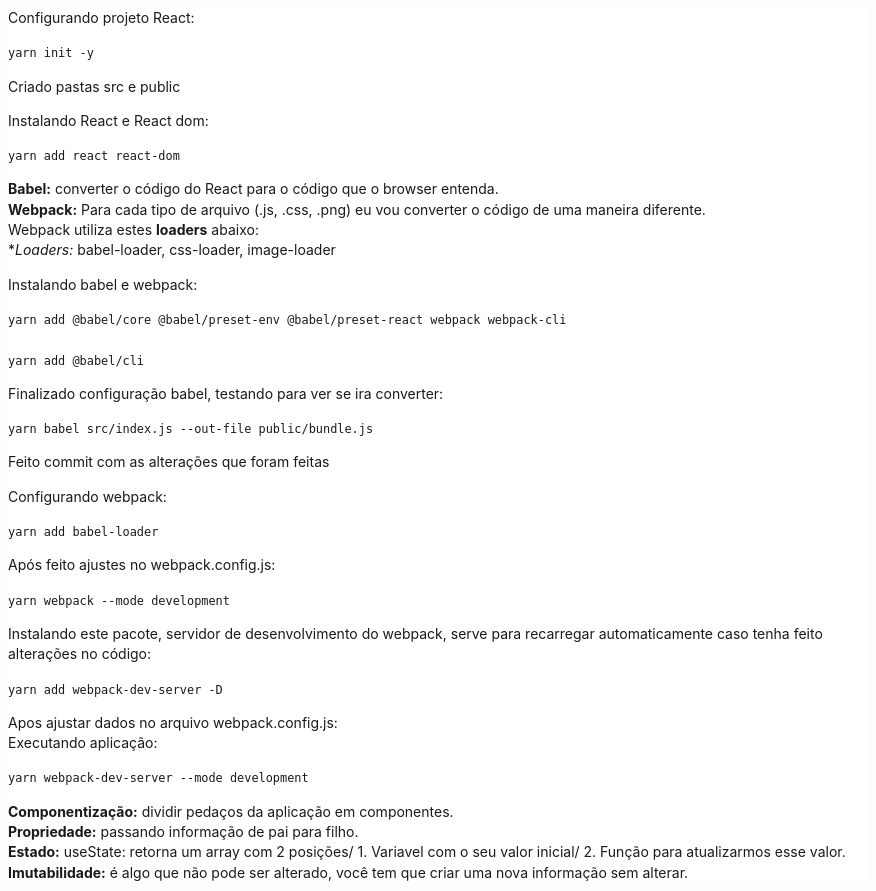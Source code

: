 Configurando projeto React:
```
yarn init -y
```

Criado pastas src e public

Instalando React e React dom:
```
yarn add react react-dom
```

**Babel:** converter o código do React para o código que o browser entenda.
<br>**Webpack:** Para cada tipo de arquivo (.js, .css, .png) eu vou converter o código de uma maneira diferente.
<br>Webpack utiliza estes **loaders** abaixo:
<br>**Loaders:* babel-loader, css-loader, image-loader

Instalando babel e webpack:
```
yarn add @babel/core @babel/preset-env @babel/preset-react webpack webpack-cli

yarn add @babel/cli
```

Finalizado configuração babel, testando para ver se ira converter:
```
yarn babel src/index.js --out-file public/bundle.js
```

Feito commit com as alterações que foram feitas

Configurando webpack:
```
yarn add babel-loader
```

Após feito ajustes no webpack.config.js:
```
yarn webpack --mode development
```

Instalando este pacote, servidor de desenvolvimento do webpack, serve para recarregar automaticamente caso tenha feito alterações no código:
```
yarn add webpack-dev-server -D
```

Apos ajustar dados no arquivo webpack.config.js:
<br>Executando aplicação:
```
yarn webpack-dev-server --mode development
```

**Componentização:** dividir pedaços da aplicação em componentes.
<br>**Propriedade:** passando informação de pai para filho.
<br>**Estado:** useState: retorna um array com 2 posições/ 1. Variavel com o seu valor inicial/ 2. Função para atualizarmos esse valor.
<br>**Imutabilidade:** é algo que não pode ser alterado, você tem que criar uma nova informação sem alterar.
